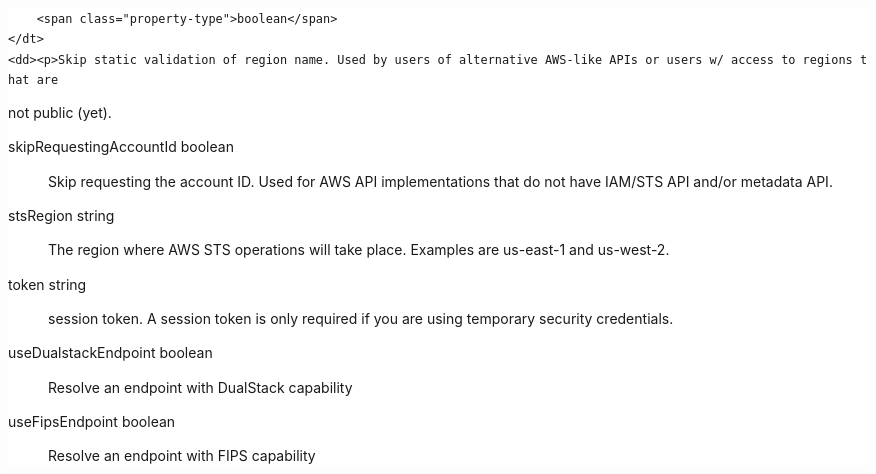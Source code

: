         <span class="property-type">boolean</span>
    </dt>
    <dd><p>Skip static validation of region name. Used by users of alternative AWS-like APIs or users w/ access to regions that are
not public (yet).</p>
</dd><dt class="property-optional"
            title="Optional">
        <span id="skiprequestingaccountid_nodejs">
<a data-swiftype-name="resource-property" data-swiftype-type="text" href="#skiprequestingaccountid_nodejs" style="color: inherit; text-decoration: inherit;">skip<wbr>Requesting<wbr>Account<wbr>Id</a>
</span>
        <span class="property-indicator"></span>
        <span class="property-type">boolean</span>
    </dt>
    <dd><p>Skip requesting the account ID. Used for AWS API implementations that do not have IAM/STS API and/or metadata API.</p>
</dd><dt class="property-optional"
            title="Optional">
        <span id="stsregion_nodejs">
<a data-swiftype-name="resource-property" data-swiftype-type="text" href="#stsregion_nodejs" style="color: inherit; text-decoration: inherit;">sts<wbr>Region</a>
</span>
        <span class="property-indicator"></span>
        <span class="property-type">string</span>
    </dt>
    <dd><p>The region where AWS STS operations will take place. Examples are us-east-1 and us-west-2.</p>
</dd><dt class="property-optional"
            title="Optional">
        <span id="token_nodejs">
<a data-swiftype-name="resource-property" data-swiftype-type="text" href="#token_nodejs" style="color: inherit; text-decoration: inherit;">token</a>
</span>
        <span class="property-indicator"></span>
        <span class="property-type">string</span>
    </dt>
    <dd><p>session token. A session token is only required if you are using temporary security credentials.</p>
</dd><dt class="property-optional"
            title="Optional">
        <span id="usedualstackendpoint_nodejs">
<a data-swiftype-name="resource-property" data-swiftype-type="text" href="#usedualstackendpoint_nodejs" style="color: inherit; text-decoration: inherit;">use<wbr>Dualstack<wbr>Endpoint</a>
</span>
        <span class="property-indicator"></span>
        <span class="property-type">boolean</span>
    </dt>
    <dd><p>Resolve an endpoint with DualStack capability</p>
</dd><dt class="property-optional"
            title="Optional">
        <span id="usefipsendpoint_nodejs">
<a data-swiftype-name="resource-property" data-swiftype-type="text" href="#usefipsendpoint_nodejs" style="color: inherit; text-decoration: inherit;">use<wbr>Fips<wbr>Endpoint</a>
</span>
        <span class="property-indicator"></span>
        <span class="property-type">boolean</span>
    </dt>
    <dd><p>Resolve an endpoint with FIPS capability</p>
</dd></dl>
</pulumi-choosable>
</div>
